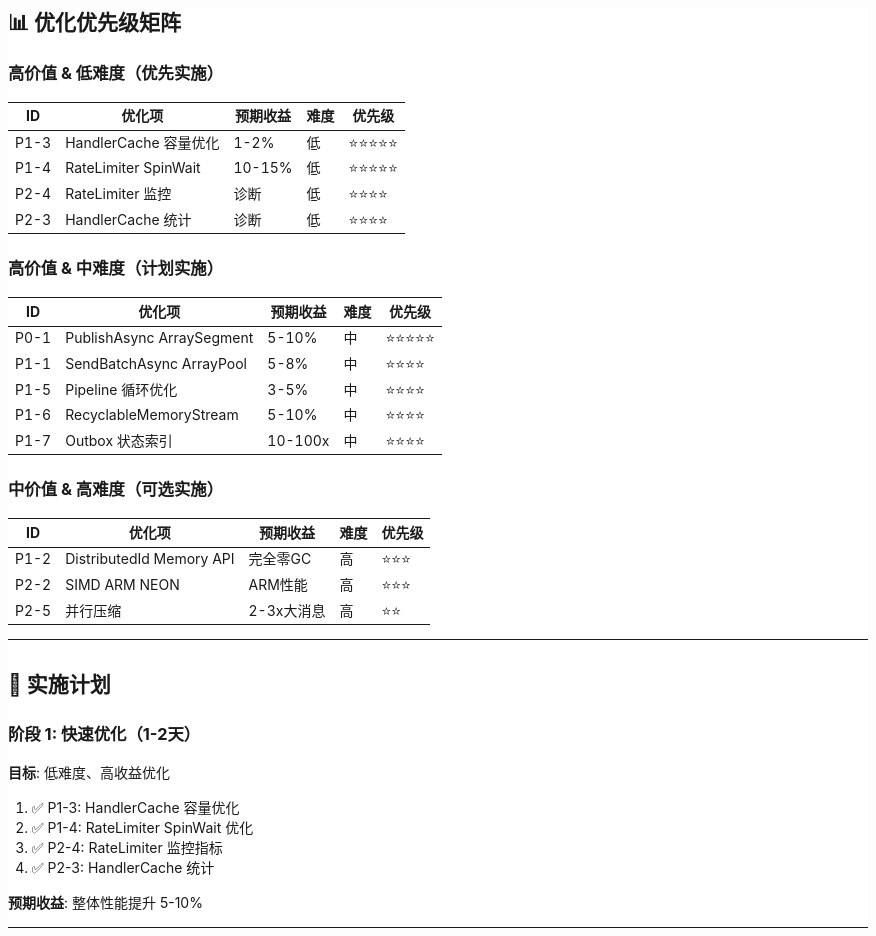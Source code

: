 
## 📊 优化优先级矩阵

### 高价值 & 低难度（优先实施）

| ID | 优化项 | 预期收益 | 难度 | 优先级 |
|----|--------|----------|------|--------|
| P1-3 | HandlerCache 容量优化 | 1-2% | 低 | ⭐⭐⭐⭐⭐ |
| P1-4 | RateLimiter SpinWait | 10-15% | 低 | ⭐⭐⭐⭐⭐ |
| P2-4 | RateLimiter 监控 | 诊断 | 低 | ⭐⭐⭐⭐ |
| P2-3 | HandlerCache 统计 | 诊断 | 低 | ⭐⭐⭐⭐ |

### 高价值 & 中难度（计划实施）

| ID | 优化项 | 预期收益 | 难度 | 优先级 |
|----|--------|----------|------|--------|
| P0-1 | PublishAsync ArraySegment | 5-10% | 中 | ⭐⭐⭐⭐⭐ |
| P1-1 | SendBatchAsync ArrayPool | 5-8% | 中 | ⭐⭐⭐⭐ |
| P1-5 | Pipeline 循环优化 | 3-5% | 中 | ⭐⭐⭐⭐ |
| P1-6 | RecyclableMemoryStream | 5-10% | 中 | ⭐⭐⭐⭐ |
| P1-7 | Outbox 状态索引 | 10-100x | 中 | ⭐⭐⭐⭐ |

### 中价值 & 高难度（可选实施）

| ID | 优化项 | 预期收益 | 难度 | 优先级 |
|----|--------|----------|------|--------|
| P1-2 | DistributedId Memory API | 完全零GC | 高 | ⭐⭐⭐ |
| P2-2 | SIMD ARM NEON | ARM性能 | 高 | ⭐⭐⭐ |
| P2-5 | 并行压缩 | 2-3x大消息 | 高 | ⭐⭐ |

---

## 🎯 实施计划

### 阶段 1: 快速优化（1-2天）
**目标**: 低难度、高收益优化

1. ✅ P1-3: HandlerCache 容量优化
2. ✅ P1-4: RateLimiter SpinWait 优化
3. ✅ P2-4: RateLimiter 监控指标
4. ✅ P2-3: HandlerCache 统计

**预期收益**: 整体性能提升 5-10%

---